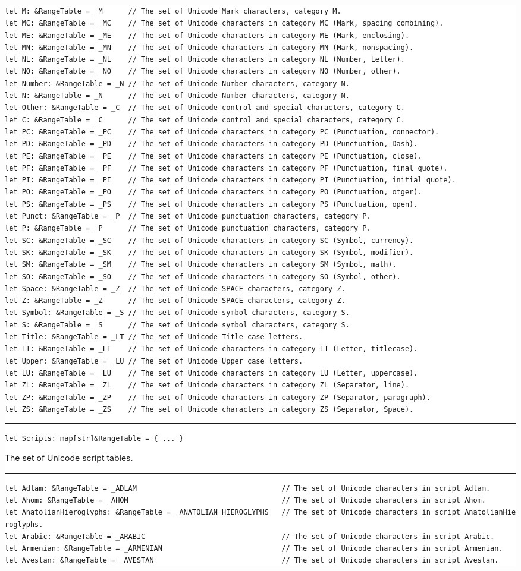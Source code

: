 ```jule
let M: &RangeTable = _M      // The set of Unicode Mark characters, category M.
let MC: &RangeTable = _MC    // The set of Unicode characters in category MC (Mark, spacing combining).
let ME: &RangeTable = _ME    // The set of Unicode characters in category ME (Mark, enclosing).
let MN: &RangeTable = _MN    // The set of Unicode characters in category MN (Mark, nonspacing).
let NL: &RangeTable = _NL    // The set of Unicode characters in category NL (Number, Letter).
let NO: &RangeTable = _NO    // The set of Unicode characters in category NO (Number, other).
let Number: &RangeTable = _N // The set of Unicode Number characters, category N.
let N: &RangeTable = _N      // The set of Unicode Number characters, category N.
let Other: &RangeTable = _C  // The set of Unicode control and special characters, category C.
let C: &RangeTable = _C      // The set of Unicode control and special characters, category C.
let PC: &RangeTable = _PC    // The set of Unicode characters in category PC (Punctuation, connector).
let PD: &RangeTable = _PD    // The set of Unicode characters in category PD (Punctuation, Dash).
let PE: &RangeTable = _PE    // The set of Unicode characters in category PE (Punctuation, close).
let PF: &RangeTable = _PF    // The set of Unicode characters in category PF (Punctuation, final quote).
let PI: &RangeTable = _PI    // The set of Unicode characters in category PI (Punctuation, initial quote).
let PO: &RangeTable = _PO    // The set of Unicode characters in category PO (Punctuation, otger).
let PS: &RangeTable = _PS    // The set of Unicode characters in category PS (Punctuation, open).
let Punct: &RangeTable = _P  // The set of Unicode punctuation characters, category P.
let P: &RangeTable = _P      // The set of Unicode punctuation characters, category P.
let SC: &RangeTable = _SC    // The set of Unicode characters in category SC (Symbol, currency).
let SK: &RangeTable = _SK    // The set of Unicode characters in category SK (Symbol, modifier).
let SM: &RangeTable = _SM    // The set of Unicode characters in category SM (Symbol, math).
let SO: &RangeTable = _SO    // The set of Unicode characters in category SO (Symbol, other).
let Space: &RangeTable = _Z  // The set of Unicode SPACE characters, category Z.
let Z: &RangeTable = _Z      // The set of Unicode SPACE characters, category Z.
let Symbol: &RangeTable = _S // The set of Unicode symbol characters, category S.
let S: &RangeTable = _S      // The set of Unicode symbol characters, category S.
let Title: &RangeTable = _LT // The set of Unicode Title case letters.
let LT: &RangeTable = _LT    // The set of Unicode characters in category LT (Letter, titlecase).
let Upper: &RangeTable = _LU // The set of Unicode Upper case letters.
let LU: &RangeTable = _LU    // The set of Unicode characters in category LU (Letter, uppercase).
let ZL: &RangeTable = _ZL    // The set of Unicode characters in category ZL (Separator, line).
let ZP: &RangeTable = _ZP    // The set of Unicode characters in category ZP (Separator, paragraph).
let ZS: &RangeTable = _ZS    // The set of Unicode characters in category ZS (Separator, Space).
```


---

```jule
let Scripts: map[str]&RangeTable = { ... }
```
The set of Unicode script tables\.

---

```jule
let Adlam: &RangeTable = _ADLAM                                  // The set of Unicode characters in script Adlam.
let Ahom: &RangeTable = _AHOM                                    // The set of Unicode characters in script Ahom.
let AnatolianHieroglyphs: &RangeTable = _ANATOLIAN_HIEROGLYPHS   // The set of Unicode characters in script AnatolianHieroglyphs.
let Arabic: &RangeTable = _ARABIC                                // The set of Unicode characters in script Arabic.
let Armenian: &RangeTable = _ARMENIAN                            // The set of Unicode characters in script Armenian.
let Avestan: &RangeTable = _AVESTAN                              // The set of Unicode characters in script Avestan.
```